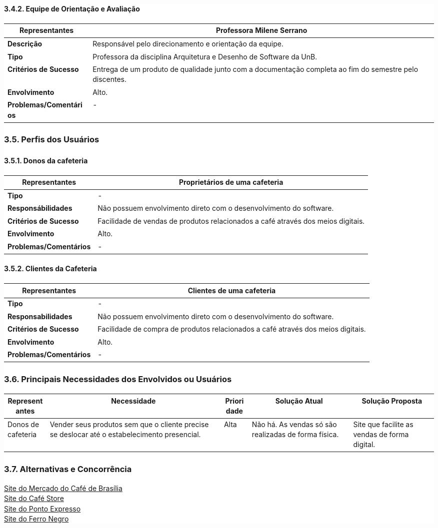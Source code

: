 #### 3.4.2. Equipe de Orientação e Avaliação

| Representantes | Professora Milene Serrano |
|-----------------|--------------------------|
| **Descrição**  | Responsável pelo direcionamento e orientação da equipe. |
| **Tipo** |Professora da disciplina Arquitetura e Desenho de Software da UnB. |
| **Critérios de Sucesso** | Entrega de um produto de qualidade junto com a documentação completa ao fim do semestre pelo discentes. |
| **Envolvimento** | Alto. |
| **Problemas/Comentários** | - |


### 3.5. Perfis dos Usuários

#### 3.5.1. Donos da cafeteria

| Representantes |  Proprietários de uma cafeteria  |
|----------------|----|
|**Tipo** |      -     |
|**Responsábilidades** | Não possuem envolvimento direto com o desenvolvimento do software.  |
|**Critérios de Sucesso** |  Facilidade de vendas de produtos relacionados a café através dos meios digitais.  |
|**Envolvimento** |       Alto.       |
|**Problemas/Comentários** | - |

#### 3.5.2. Clientes da Cafeteria

| Representantes | Clientes de uma cafeteria   |
|----------------|----|
|**Tipo** |     -      |
|**Responsabilidades** |     Não possuem envolvimento direto com o desenvolvimento do software.       |
|**Critérios de Sucesso** |    Facilidade de compra de produtos relacionados a café através dos meios digitais.    |
|**Envolvimento** |       Alto.       |
|**Problemas/Comentários** | - |

### 3.6. Principais Necessidades dos Envolvidos ou Usuários

| Representantes | Necessidade | Prioridade | Solução Atual | Solução Proposta |
|----------------|-------------|----------|-----------|---------|
| Donos de cafeteria | Vender seus produtos sem que o cliente precise se deslocar até o estabelecimento presencial. | Alta | Não há. As vendas só são realizadas de forma física. | Site que facilite as vendas de forma digital. |

### 3.7. Alternativas e Concorrência

[Site do Mercado do Café de Brasília](https://www.mercadodocafebsb.com/menumercado) <br>
[Site do Café Store](https://www.cafestore.com.br/) <br>
[Site do Ponto Expresso](https://pontoexpresso.com.br/) <br>
[Site do Ferro Negro](https://www.ferronegro.com.br/loja) <br>
